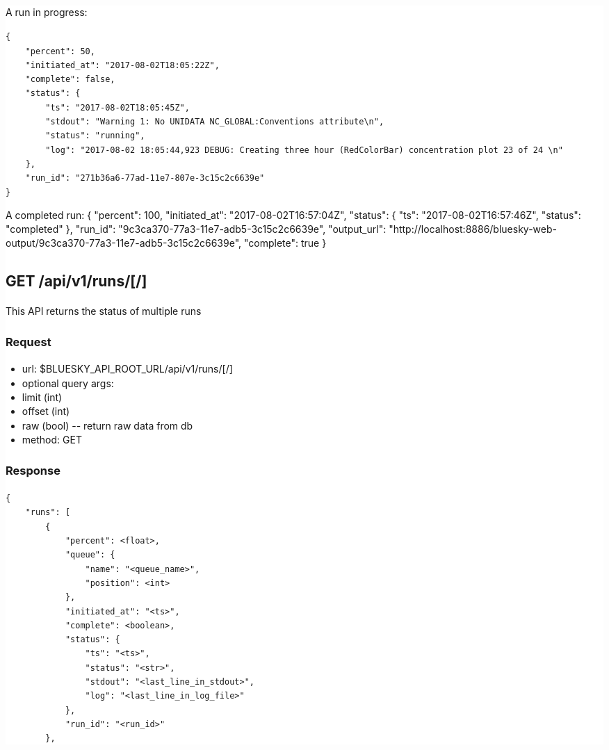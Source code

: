 A run in progress:

    {
        "percent": 50,
        "initiated_at": "2017-08-02T18:05:22Z",
        "complete": false,
        "status": {
            "ts": "2017-08-02T18:05:45Z",
            "stdout": "Warning 1: No UNIDATA NC_GLOBAL:Conventions attribute\n",
            "status": "running",
            "log": "2017-08-02 18:05:44,923 DEBUG: Creating three hour (RedColorBar) concentration plot 23 of 24 \n"
        },
        "run_id": "271b36a6-77ad-11e7-807e-3c15c2c6639e"
    }

A completed run:
    {
        "percent": 100,
        "initiated_at": "2017-08-02T16:57:04Z",
        "status": {
            "ts": "2017-08-02T16:57:46Z",
            "status": "completed"
        },
        "run_id": "9c3ca370-77a3-11e7-adb5-3c15c2c6639e",
        "output_url": "http://localhost:8886/bluesky-web-output/9c3ca370-77a3-11e7-adb5-3c15c2c6639e",
        "complete": true
    }





## GET /api/v1/runs/[<status>/]

This API returns the status of multiple runs

### Request

 - url: $BLUESKY_API_ROOT_URL/api/v1/runs/[<status>/]
 - optional query args:
  - limit (int)
  - offset (int)
  - raw (bool) -- return raw data from db
 - method: GET

### Response

    {
        "runs": [
            {
                "percent": <float>,
                "queue": {
                    "name": "<queue_name>",
                    "position": <int>
                },
                "initiated_at": "<ts>",
                "complete": <boolean>,
                "status": {
                    "ts": "<ts>",
                    "status": "<str>",
                    "stdout": "<last_line_in_stdout>",
                    "log": "<last_line_in_log_file>"
                },
                "run_id": "<run_id>"
            },
